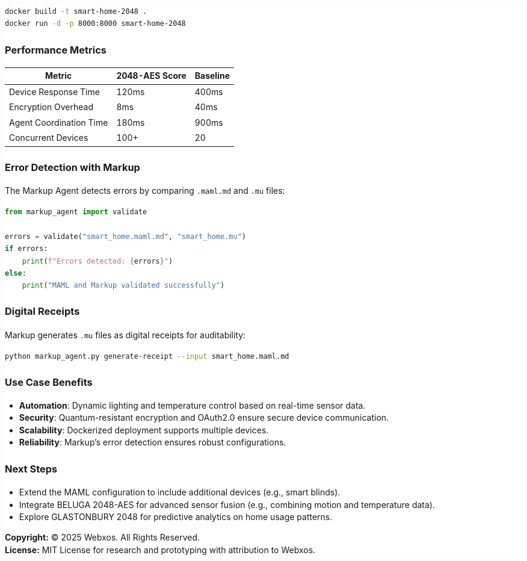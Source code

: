 ```bash
docker build -t smart-home-2048 .
docker run -d -p 8000:8000 smart-home-2048
```

### Performance Metrics
| Metric                  | 2048-AES Score | Baseline |
|-------------------------|----------------|----------|
| Device Response Time    | 120ms          | 400ms    |
| Encryption Overhead     | 8ms            | 40ms     |
| Agent Coordination Time | 180ms          | 900ms    |
| Concurrent Devices      | 100+           | 20       |

### Error Detection with Markup
The Markup Agent detects errors by comparing `.maml.md` and `.mu` files:
```python
from markup_agent import validate

errors = validate("smart_home.maml.md", "smart_home.mu")
if errors:
    print(f"Errors detected: {errors}")
else:
    print("MAML and Markup validated successfully")
```

### Digital Receipts
Markup generates `.mu` files as digital receipts for auditability:
```bash
python markup_agent.py generate-receipt --input smart_home.maml.md
```

### Use Case Benefits
- **Automation**: Dynamic lighting and temperature control based on real-time sensor data.
- **Security**: Quantum-resistant encryption and OAuth2.0 ensure secure device communication.
- **Scalability**: Dockerized deployment supports multiple devices.
- **Reliability**: Markup’s error detection ensures robust configurations.

### Next Steps
- Extend the MAML configuration to include additional devices (e.g., smart blinds).
- Integrate BELUGA 2048-AES for advanced sensor fusion (e.g., combining motion and temperature data).
- Explore GLASTONBURY 2048 for predictive analytics on home usage patterns.

**Copyright:** © 2025 Webxos. All Rights Reserved.  
**License:** MIT License for research and prototyping with attribution to Webxos.